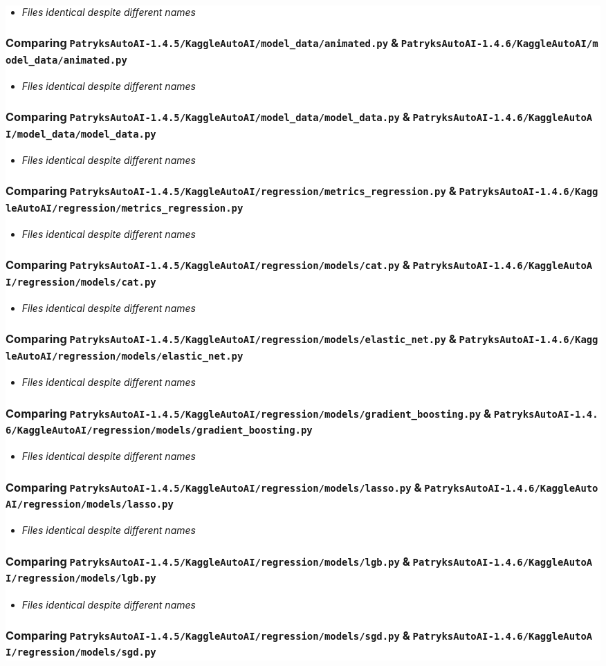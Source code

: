  * *Files identical despite different names*

### Comparing `PatryksAutoAI-1.4.5/KaggleAutoAI/model_data/animated.py` & `PatryksAutoAI-1.4.6/KaggleAutoAI/model_data/animated.py`

 * *Files identical despite different names*

### Comparing `PatryksAutoAI-1.4.5/KaggleAutoAI/model_data/model_data.py` & `PatryksAutoAI-1.4.6/KaggleAutoAI/model_data/model_data.py`

 * *Files identical despite different names*

### Comparing `PatryksAutoAI-1.4.5/KaggleAutoAI/regression/metrics_regression.py` & `PatryksAutoAI-1.4.6/KaggleAutoAI/regression/metrics_regression.py`

 * *Files identical despite different names*

### Comparing `PatryksAutoAI-1.4.5/KaggleAutoAI/regression/models/cat.py` & `PatryksAutoAI-1.4.6/KaggleAutoAI/regression/models/cat.py`

 * *Files identical despite different names*

### Comparing `PatryksAutoAI-1.4.5/KaggleAutoAI/regression/models/elastic_net.py` & `PatryksAutoAI-1.4.6/KaggleAutoAI/regression/models/elastic_net.py`

 * *Files identical despite different names*

### Comparing `PatryksAutoAI-1.4.5/KaggleAutoAI/regression/models/gradient_boosting.py` & `PatryksAutoAI-1.4.6/KaggleAutoAI/regression/models/gradient_boosting.py`

 * *Files identical despite different names*

### Comparing `PatryksAutoAI-1.4.5/KaggleAutoAI/regression/models/lasso.py` & `PatryksAutoAI-1.4.6/KaggleAutoAI/regression/models/lasso.py`

 * *Files identical despite different names*

### Comparing `PatryksAutoAI-1.4.5/KaggleAutoAI/regression/models/lgb.py` & `PatryksAutoAI-1.4.6/KaggleAutoAI/regression/models/lgb.py`

 * *Files identical despite different names*

### Comparing `PatryksAutoAI-1.4.5/KaggleAutoAI/regression/models/sgd.py` & `PatryksAutoAI-1.4.6/KaggleAutoAI/regression/models/sgd.py`
